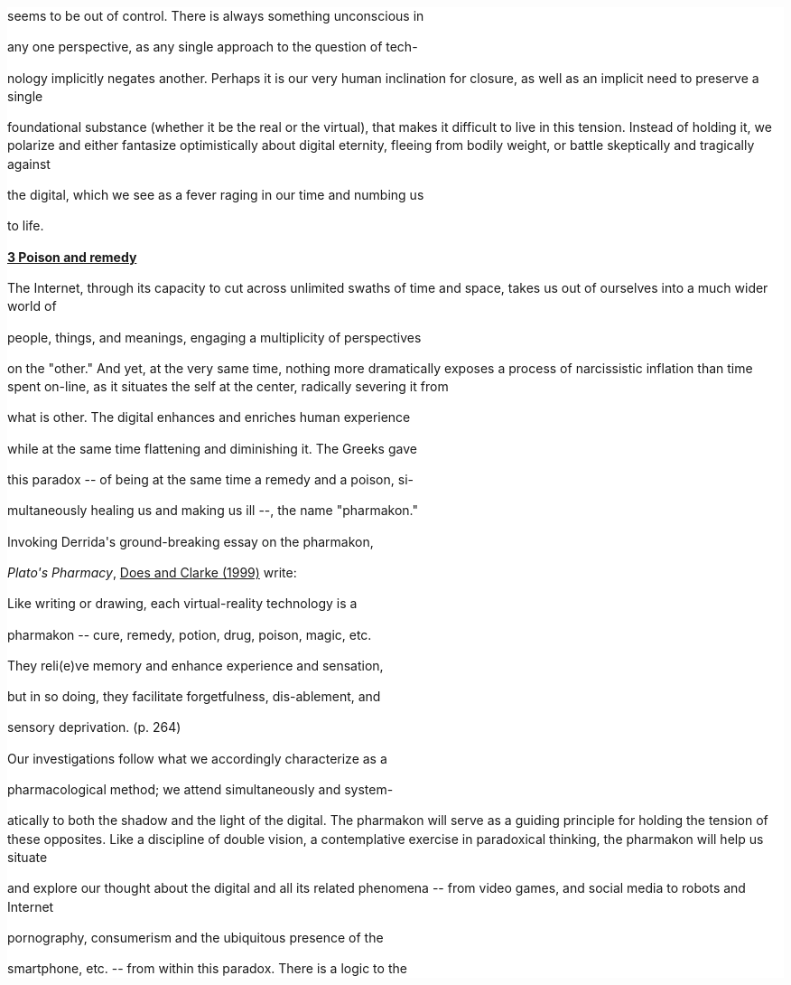 seems to be out of control. There is always something unconscious in

any one perspective, as any single approach to the question of tech-

nology implicitly negates another. Perhaps it is our very human inclination for closure, as well as an implicit need to preserve a single

foundational substance (whether it be the real or the virtual), that makes it difficult to live in this tension. Instead of holding it, we polarize and either fantasize optimistically about digital eternity, fleeing from bodily weight, or battle skeptically and tragically against

the digital, which we see as a fever raging in our time and numbing us

to life.

[**3 Poison and remedy**](#index_split_000.html_p10)

The Internet, through its capacity to cut across unlimited swaths of time and space, takes us out of ourselves into a much wider world of

people, things, and meanings, engaging a multiplicity of perspectives

on the "other." And yet, at the very same time, nothing more dramatically exposes a process of narcissistic inflation than time spent on-line, as it situates the self at the center, radically severing it from

what is other. The digital enhances and enriches human experience

while at the same time flattening and diminishing it. The Greeks gave

this paradox -- of being at the same time a remedy and a poison, si-

multaneously healing us and making us ill --, the name "pharmakon."

Invoking Derrida's ground-breaking essay on the pharmakon,

*Plato's Pharmacy*, [Does and Clarke (1999)](#index_split_000.html_p37) write:

Like writing or drawing, each virtual-reality technology is a

pharmakon -- cure, remedy, potion, drug, poison, magic, etc.

They reli(e)ve memory and enhance experience and sensation,

but in so doing, they facilitate forgetfulness, dis-ablement, and

sensory deprivation. (p. 264)

Our investigations follow what we accordingly characterize as a

pharmacological method; we attend simultaneously and system-

atically to both the shadow and the light of the digital. The pharmakon will serve as a guiding principle for holding the tension of these opposites. Like a discipline of double vision, a contemplative exercise in paradoxical thinking, the pharmakon will help us situate

and explore our thought about the digital and all its related phenomena -- from video games, and social media to robots and Internet

pornography, consumerism and the ubiquitous presence of the

smartphone, etc. -- from within this paradox. There is a logic to the
